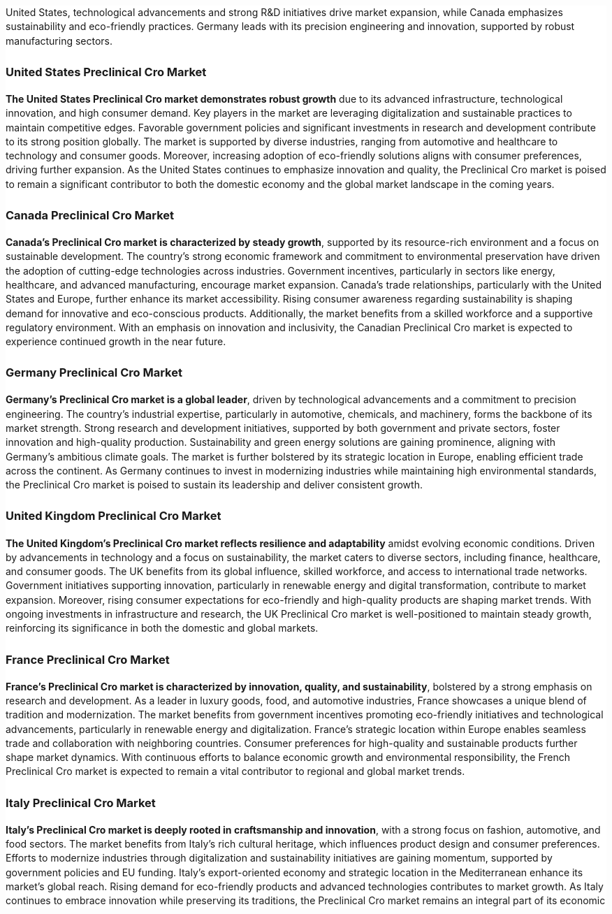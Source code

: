 United States, technological advancements and strong R&amp;D initiatives drive market expansion, while Canada emphasizes sustainability and eco-friendly practices. Germany leads with its precision engineering and innovation, supported by robust manufacturing sectors.</span></em></p></blockquote><h3><strong>United States Preclinical Cro Market</strong></h3><p><strong>The United States Preclinical Cro market demonstrates robust growth</strong> due to its advanced infrastructure, technological innovation, and high consumer demand. Key players in the market are leveraging digitalization and sustainable practices to maintain competitive edges. Favorable government policies and significant investments in research and development contribute to its strong position globally. The market is supported by diverse industries, ranging from automotive and healthcare to technology and consumer goods. Moreover, increasing adoption of eco-friendly solutions aligns with consumer preferences, driving further expansion. As the United States continues to emphasize innovation and quality, the Preclinical Cro market is poised to remain a significant contributor to both the domestic economy and the global market landscape in the coming years.</p><h3><strong>Canada Preclinical Cro Market</strong></h3><p><strong>Canada&rsquo;s Preclinical Cro market is characterized by steady growth</strong>, supported by its resource-rich environment and a focus on sustainable development. The country&rsquo;s strong economic framework and commitment to environmental preservation have driven the adoption of cutting-edge technologies across industries. Government incentives, particularly in sectors like energy, healthcare, and advanced manufacturing, encourage market expansion. Canada&rsquo;s trade relationships, particularly with the United States and Europe, further enhance its market accessibility. Rising consumer awareness regarding sustainability is shaping demand for innovative and eco-conscious products. Additionally, the market benefits from a skilled workforce and a supportive regulatory environment. With an emphasis on innovation and inclusivity, the Canadian Preclinical Cro market is expected to experience continued growth in the near future.</p><h3><strong>Germany Preclinical Cro Market</strong></h3><p><strong>Germany&rsquo;s Preclinical Cro market is a global leader</strong>, driven by technological advancements and a commitment to precision engineering. The country&rsquo;s industrial expertise, particularly in automotive, chemicals, and machinery, forms the backbone of its market strength. Strong research and development initiatives, supported by both government and private sectors, foster innovation and high-quality production. Sustainability and green energy solutions are gaining prominence, aligning with Germany&rsquo;s ambitious climate goals. The market is further bolstered by its strategic location in Europe, enabling efficient trade across the continent. As Germany continues to invest in modernizing industries while maintaining high environmental standards, the Preclinical Cro market is poised to sustain its leadership and deliver consistent growth.</p><h3><strong>United Kingdom Preclinical Cro Market</strong></h3><p><strong>The United Kingdom&rsquo;s Preclinical Cro market reflects resilience and adaptability</strong> amidst evolving economic conditions. Driven by advancements in technology and a focus on sustainability, the market caters to diverse sectors, including finance, healthcare, and consumer goods. The UK benefits from its global influence, skilled workforce, and access to international trade networks. Government initiatives supporting innovation, particularly in renewable energy and digital transformation, contribute to market expansion. Moreover, rising consumer expectations for eco-friendly and high-quality products are shaping market trends. With ongoing investments in infrastructure and research, the UK Preclinical Cro market is well-positioned to maintain steady growth, reinforcing its significance in both the domestic and global markets.</p><h3><strong>France Preclinical Cro Market</strong></h3><p><strong>France&rsquo;s Preclinical Cro market is characterized by innovation, quality, and sustainability</strong>, bolstered by a strong emphasis on research and development. As a leader in luxury goods, food, and automotive industries, France showcases a unique blend of tradition and modernization. The market benefits from government incentives promoting eco-friendly initiatives and technological advancements, particularly in renewable energy and digitalization. France&rsquo;s strategic location within Europe enables seamless trade and collaboration with neighboring countries. Consumer preferences for high-quality and sustainable products further shape market dynamics. With continuous efforts to balance economic growth and environmental responsibility, the French Preclinical Cro market is expected to remain a vital contributor to regional and global market trends.</p><h3><strong>Italy Preclinical Cro Market</strong></h3><p><strong>Italy&rsquo;s Preclinical Cro market is deeply rooted in craftsmanship and innovation</strong>, with a strong focus on fashion, automotive, and food sectors. The market benefits from Italy&rsquo;s rich cultural heritage, which influences product design and consumer preferences. Efforts to modernize industries through digitalization and sustainability initiatives are gaining momentum, supported by government policies and EU funding. Italy&rsquo;s export-oriented economy and strategic location in the Mediterranean enhance its market&rsquo;s global reach. Rising demand for eco-friendly products and advanced technologies contributes to market growth. As Italy continues to embrace innovation while preserving its traditions, the Preclinical Cro market remains an integral part of its economic